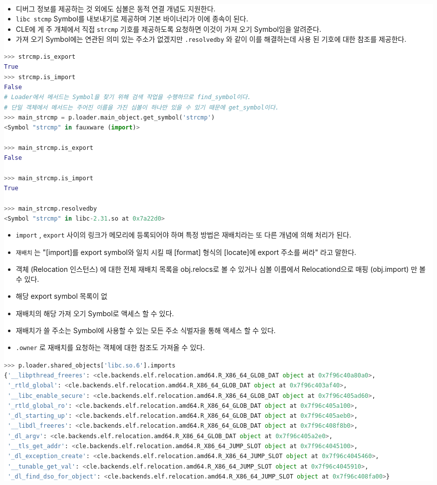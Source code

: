 - 디버그 정보를 제공하는 것 외에도 심볼은 동적 연결 개념도 지원한다.
- `libc stcmp` Symbol를 내보내기로 제공하며 기본 바이너리가 이에 종속이 된다.
- CLE에 게 주 개체에서 직접 `strcmp` 기호를 제공하도록 요청하면 이것이 가져 오기 Symbol임을 알려준다.
- 가져 오기 Symbol에는 연관된 의미 있는 주소가 없겠지만 `.resolvedby` 와 같이 이를 해결하는데 사용 된 기호에 대한 참조를 제공한다.

```python
>>> strcmp.is_export
True
>>> strcmp.is_import
False
# Loader에서 메서드는 Symbol을 찾기 위해 검색 작업을 수행하므로 find_symbol이다.
# 단일 객체에서 메서드는 주어진 이름을 가진 심볼이 하나만 있을 수 있기 때문에 get_symbol이다.
>>> main_strcmp = p.loader.main_object.get_symbol('strcmp')
<Symbol "strcmp" in fauxware (import)>

>>> main_strcmp.is_export
False

>>> main_strcmp.is_import
True

>>> main_strcmp.resolvedby
<Symbol "strcmp" in libc-2.31.so at 0x7a22d0>
```

- `import` , `export` 사이의 링크가 메모리에 등록되어야 하며 특정 방법은 재배치라는 또 다른 개념에 의해 처리가 된다.
- `재배치` 는 "[import]를 export symbol와 일치 시킬 때 [format] 형식의 [locate]에 export 주소를 써라" 라고 말한다.
- 객체 (Relocation 인스턴스) 에 대한 전체 재배치 목록을 obj.relocs로 볼 수 있거나 심볼 이름에서 Relocationd으로 매핑 (obj.import) 만 볼 수 있다.
- 해당 export symbol 목록이 없

- 재배치의 해당 가져 오기 Symbol로 액세스 할 수 있다.
- 재배치가 쓸 주소는 Symbol에 사용할 수 있는 모든 주소 식벌자을 통해 액세스 할 수 있다.
- `.owner` 로 재배치를 요청하는 객체에 대한 참조도 가져올 수 있다.

```python
>>> p.loader.shared_objects['libc.so.6'].imports
{'__libpthread_freeres': <cle.backends.elf.relocation.amd64.R_X86_64_GLOB_DAT object at 0x7f96c40a80a0>,
 '_rtld_global': <cle.backends.elf.relocation.amd64.R_X86_64_GLOB_DAT object at 0x7f96c403af40>,
 '__libc_enable_secure': <cle.backends.elf.relocation.amd64.R_X86_64_GLOB_DAT object at 0x7f96c405ad60>,
 '_rtld_global_ro': <cle.backends.elf.relocation.amd64.R_X86_64_GLOB_DAT object at 0x7f96c405a100>,
 '_dl_starting_up': <cle.backends.elf.relocation.amd64.R_X86_64_GLOB_DAT object at 0x7f96c405aeb0>,
 '__libdl_freeres': <cle.backends.elf.relocation.amd64.R_X86_64_GLOB_DAT object at 0x7f96c408f8b0>,
 '_dl_argv': <cle.backends.elf.relocation.amd64.R_X86_64_GLOB_DAT object at 0x7f96c405a2e0>,
 '__tls_get_addr': <cle.backends.elf.relocation.amd64.R_X86_64_JUMP_SLOT object at 0x7f96c4045100>,
 '_dl_exception_create': <cle.backends.elf.relocation.amd64.R_X86_64_JUMP_SLOT object at 0x7f96c4045460>,
 '__tunable_get_val': <cle.backends.elf.relocation.amd64.R_X86_64_JUMP_SLOT object at 0x7f96c4045910>,
 '_dl_find_dso_for_object': <cle.backends.elf.relocation.amd64.R_X86_64_JUMP_SLOT object at 0x7f96c408fa00>}
```
